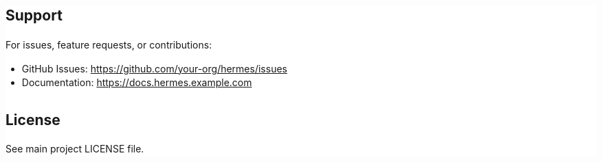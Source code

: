 ## Support

For issues, feature requests, or contributions:
- GitHub Issues: https://github.com/your-org/hermes/issues
- Documentation: https://docs.hermes.example.com

## License

See main project LICENSE file.
